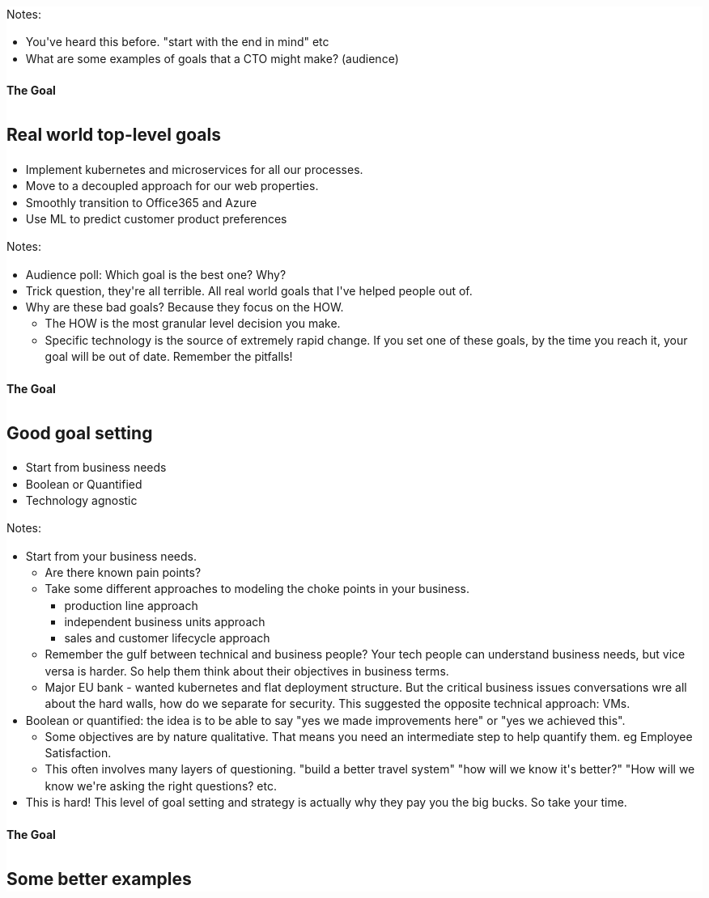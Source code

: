 Notes:
* You've heard this before. "start with the end in mind" etc
* What are some examples of goals that a CTO might make? (audience)


#### The Goal
## Real world top-level goals

* Implement kubernetes and microservices for all our processes.
* Move to a decoupled approach for our web properties.
* Smoothly transition to Office365 and Azure
* Use ML to predict customer product preferences

Notes:
* Audience poll: Which goal is the best one? Why?
* Trick question, they're all terrible. All real world goals that I've helped people out of.
* Why are these bad goals? Because they focus on the HOW. 
  * The HOW is the most granular level decision you make. 
  * Specific technology is the source of extremely rapid change. If you set one of these goals, by the time you reach it, your goal will be out of date. Remember the pitfalls!


#### The Goal
## Good goal setting

* Start from business needs
* Boolean or Quantified
* Technology agnostic

Notes:
* Start from your business needs.
  * Are there known pain points?
  * Take some different approaches to modeling the choke points in your business.
    * production line approach
    * independent business units approach
    * sales and customer lifecycle approach
  * Remember the gulf between technical and business people? Your tech people can understand business needs, but vice versa is harder. So help them think about their objectives in business terms.
  * Major EU bank - wanted kubernetes and flat deployment structure. But the critical business issues conversations wre all about the hard walls, how do we separate for security. This suggested the opposite technical approach: VMs.
* Boolean or quantified: the idea is to be able to say "yes we made improvements here" or "yes we achieved this".
  * Some objectives are by nature qualitative. That means you need an intermediate step to help quantify them. eg Employee Satisfaction.
  * This often involves many layers of questioning. "build a better travel system" "how will we know it's better?" "How will we know we're asking the right questions? etc.
* This is hard! This level of goal setting and strategy is actually why they pay you the big bucks. So take your time. 


#### The Goal
## Some better examples
